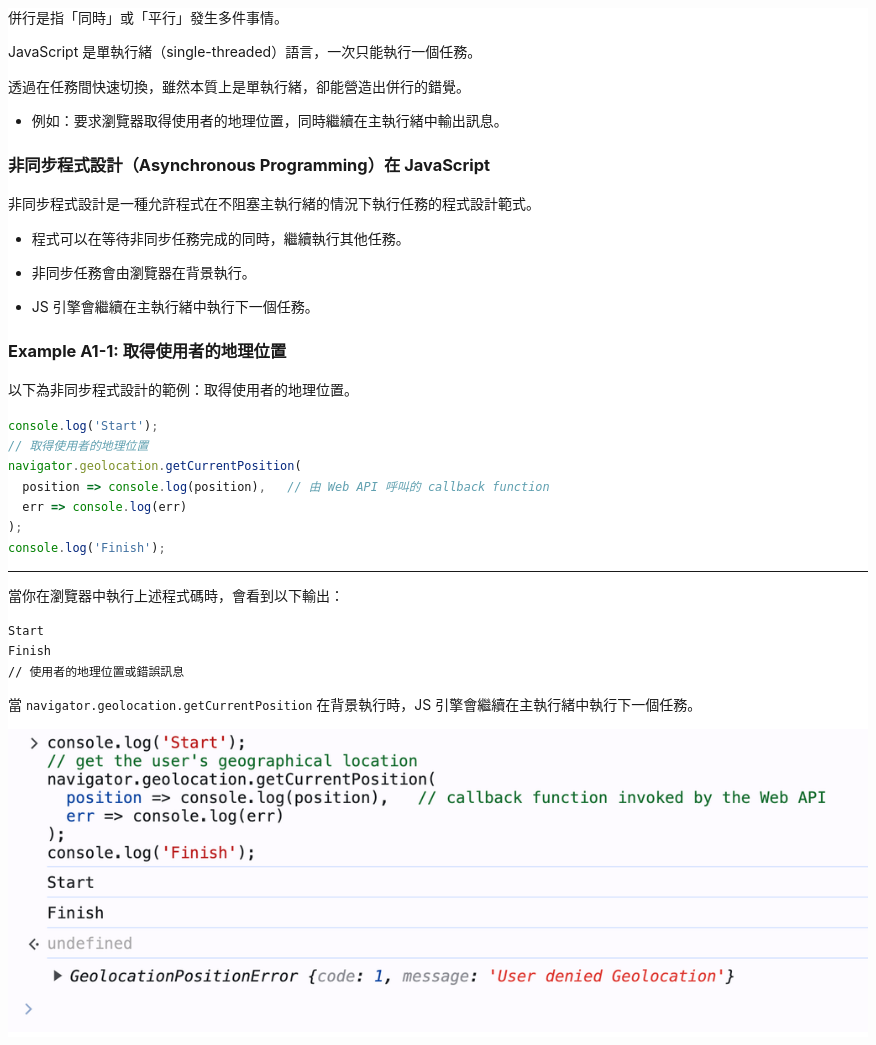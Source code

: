併行是指「同時」或「平行」發生多件事情。

JavaScript 是單執行緒（single-threaded）語言，一次只能執行一個任務。

透過在任務間快速切換，雖然本質上是單執行緒，卻能營造出併行的錯覺。
- 例如：要求瀏覽器取得使用者的地理位置，同時繼續在主執行緒中輸出訊息。
### 非同步程式設計（Asynchronous Programming）在 JavaScript

非同步程式設計是一種允許程式在不阻塞主執行緒的情況下執行任務的程式設計範式。
- 程式可以在等待非同步任務完成的同時，繼續執行其他任務。

- 非同步任務會由瀏覽器在背景執行。
- JS 引擎會繼續在主執行緒中執行下一個任務。
### Example A1-1: 取得使用者的地理位置

以下為非同步程式設計的範例：取得使用者的地理位置。
```javascript
console.log('Start');
// 取得使用者的地理位置
navigator.geolocation.getCurrentPosition(
  position => console.log(position),   // 由 Web API 呼叫的 callback function
  err => console.log(err)
);
console.log('Finish');
```

---

當你在瀏覽器中執行上述程式碼時，會看到以下輸出：

```
Start
Finish
// 使用者的地理位置或錯誤訊息
```

當 `navigator.geolocation.getCurrentPosition` 在背景執行時，JS 引擎會繼續在主執行緒中執行下一個任務。

![](img/24-08-06-10-50-50.png)
